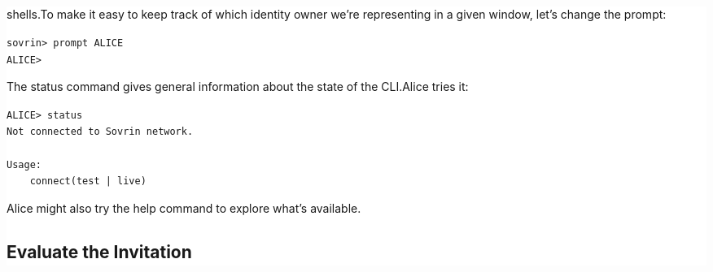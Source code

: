 shells.To
make
it
easy
to
keep
track
of
which
identity
owner
we’re
representing in a
given
window, let’s
change
the
prompt:

```
sovrin> prompt ALICE
ALICE> 
```

The
status
command
gives
general
information
about
the
state
of
the
CLI.Alice
tries
it:

```
ALICE> status
Not connected to Sovrin network.
 
Usage:
    connect(test | live)
```

Alice
might
also
try the help command to explore what’s available.

## Evaluate the Invitation
